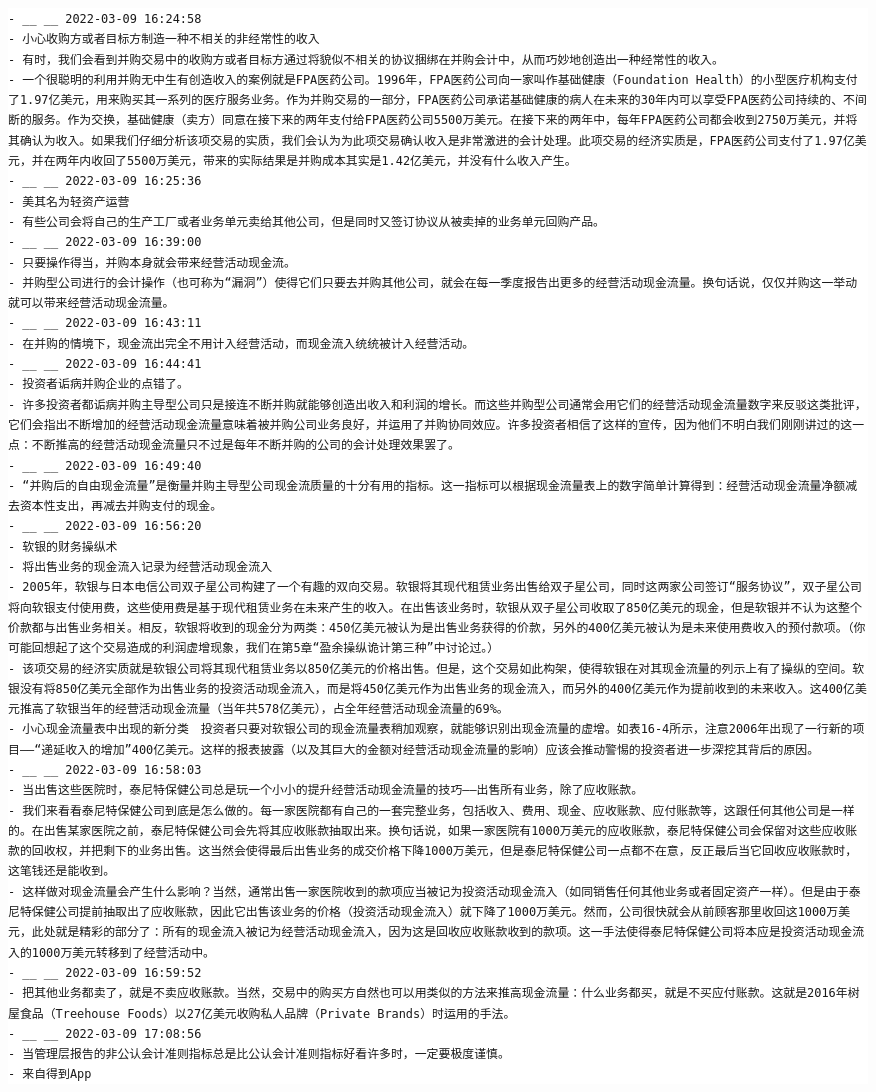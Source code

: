     - __ __ 2022-03-09 16:24:58
    - 小心收购方或者目标方制造一种不相关的非经常性的收入
    - 有时，我们会看到并购交易中的收购方或者目标方通过将貌似不相关的协议捆绑在并购会计中，从而巧妙地创造出一种经常性的收入。
    - 一个很聪明的利用并购无中生有创造收入的案例就是FPA医药公司。1996年，FPA医药公司向一家叫作基础健康（Foundation Health）的小型医疗机构支付了1.97亿美元，用来购买其一系列的医疗服务业务。作为并购交易的一部分，FPA医药公司承诺基础健康的病人在未来的30年内可以享受FPA医药公司持续的、不间断的服务。作为交换，基础健康（卖方）同意在接下来的两年支付给FPA医药公司5500万美元。在接下来的两年中，每年FPA医药公司都会收到2750万美元，并将其确认为收入。如果我们仔细分析该项交易的实质，我们会认为为此项交易确认收入是非常激进的会计处理。此项交易的经济实质是，FPA医药公司支付了1.97亿美元，并在两年内收回了5500万美元，带来的实际结果是并购成本其实是1.42亿美元，并没有什么收入产生。
    - __ __ 2022-03-09 16:25:36
    - 美其名为轻资产运营
    - 有些公司会将自己的生产工厂或者业务单元卖给其他公司，但是同时又签订协议从被卖掉的业务单元回购产品。
    - __ __ 2022-03-09 16:39:00
    - 只要操作得当，并购本身就会带来经营活动现金流。
    - 并购型公司进行的会计操作（也可称为“漏洞”）使得它们只要去并购其他公司，就会在每一季度报告出更多的经营活动现金流量。换句话说，仅仅并购这一举动就可以带来经营活动现金流量。
    - __ __ 2022-03-09 16:43:11
    - 在并购的情境下，现金流出完全不用计入经营活动，而现金流入统统被计入经营活动。
    - __ __ 2022-03-09 16:44:41
    - 投资者诟病并购企业的点错了。
    - 许多投资者都诟病并购主导型公司只是接连不断并购就能够创造出收入和利润的增长。而这些并购型公司通常会用它们的经营活动现金流量数字来反驳这类批评，它们会指出不断增加的经营活动现金流量意味着被并购公司业务良好，并运用了并购协同效应。许多投资者相信了这样的宣传，因为他们不明白我们刚刚讲过的这一点：不断推高的经营活动现金流量只不过是每年不断并购的公司的会计处理效果罢了。
    - __ __ 2022-03-09 16:49:40
    - “并购后的自由现金流量”是衡量并购主导型公司现金流质量的十分有用的指标。这一指标可以根据现金流量表上的数字简单计算得到：经营活动现金流量净额减去资本性支出，再减去并购支付的现金。
    - __ __ 2022-03-09 16:56:20
    - 软银的财务操纵术
    - 将出售业务的现金流入记录为经营活动现金流入
    - 2005年，软银与日本电信公司双子星公司构建了一个有趣的双向交易。软银将其现代租赁业务出售给双子星公司，同时这两家公司签订“服务协议”，双子星公司将向软银支付使用费，这些使用费是基于现代租赁业务在未来产生的收入。在出售该业务时，软银从双子星公司收取了850亿美元的现金，但是软银并不认为这整个价款都与出售业务相关。相反，软银将收到的现金分为两类：450亿美元被认为是出售业务获得的价款，另外的400亿美元被认为是未来使用费收入的预付款项。（你可能回想起了这个交易造成的利润虚增现象，我们在第5章“盈余操纵诡计第三种”中讨论过。）
    - 该项交易的经济实质就是软银公司将其现代租赁业务以850亿美元的价格出售。但是，这个交易如此构架，使得软银在对其现金流量的列示上有了操纵的空间。软银没有将850亿美元全部作为出售业务的投资活动现金流入，而是将450亿美元作为出售业务的现金流入，而另外的400亿美元作为提前收到的未来收入。这400亿美元推高了软银当年的经营活动现金流量（当年共578亿美元），占全年经营活动现金流量的69%。
    - 小心现金流量表中出现的新分类　投资者只要对软银公司的现金流量表稍加观察，就能够识别出现金流量的虚增。如表16-4所示，注意2006年出现了一行新的项目——“递延收入的增加”400亿美元。这样的报表披露（以及其巨大的金额对经营活动现金流量的影响）应该会推动警惕的投资者进一步深挖其背后的原因。
    - __ __ 2022-03-09 16:58:03
    - 当出售这些医院时，泰尼特保健公司总是玩一个小小的提升经营活动现金流量的技巧——出售所有业务，除了应收账款。
    - 我们来看看泰尼特保健公司到底是怎么做的。每一家医院都有自己的一套完整业务，包括收入、费用、现金、应收账款、应付账款等，这跟任何其他公司是一样的。在出售某家医院之前，泰尼特保健公司会先将其应收账款抽取出来。换句话说，如果一家医院有1000万美元的应收账款，泰尼特保健公司会保留对这些应收账款的回收权，并把剩下的业务出售。这当然会使得最后出售业务的成交价格下降1000万美元，但是泰尼特保健公司一点都不在意，反正最后当它回收应收账款时，这笔钱还是能收到。
    - 这样做对现金流量会产生什么影响？当然，通常出售一家医院收到的款项应当被记为投资活动现金流入（如同销售任何其他业务或者固定资产一样）。但是由于泰尼特保健公司提前抽取出了应收账款，因此它出售该业务的价格（投资活动现金流入）就下降了1000万美元。然而，公司很快就会从前顾客那里收回这1000万美元，此处就是精彩的部分了：所有的现金流入被记为经营活动现金流入，因为这是回收应收账款收到的款项。这一手法使得泰尼特保健公司将本应是投资活动现金流入的1000万美元转移到了经营活动中。
    - __ __ 2022-03-09 16:59:52
    - 把其他业务都卖了，就是不卖应收账款。当然，交易中的购买方自然也可以用类似的方法来推高现金流量：什么业务都买，就是不买应付账款。这就是2016年树屋食品（Treehouse Foods）以27亿美元收购私人品牌（Private Brands）时运用的手法。
    - __ __ 2022-03-09 17:08:56
    - 当管理层报告的非公认会计准则指标总是比公认会计准则指标好看许多时，一定要极度谨慎。
    - 来自得到App
